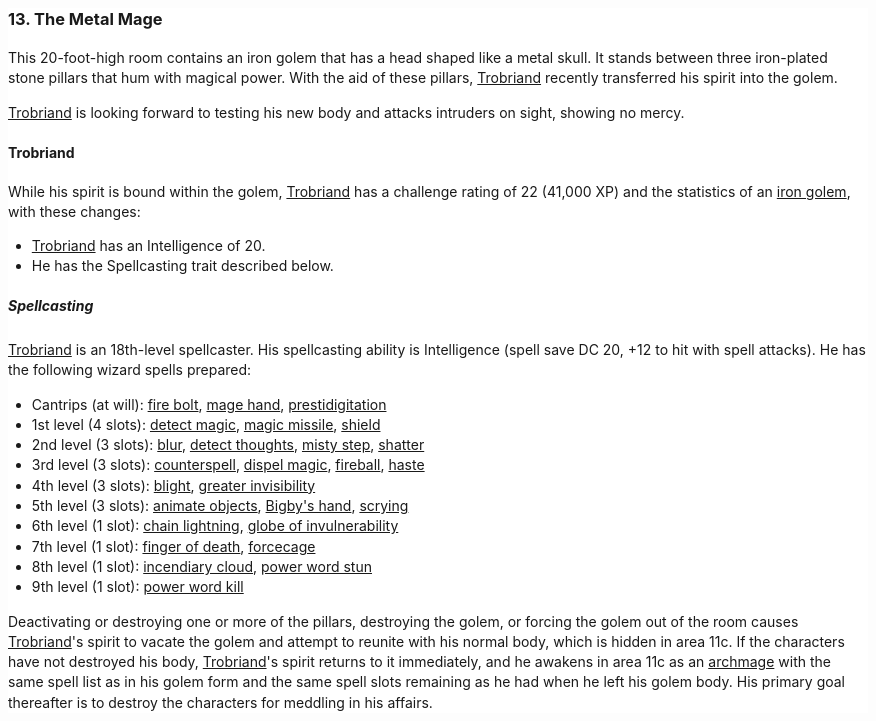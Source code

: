 ### 13. The Metal Mage

This 20-foot-high room contains an iron golem that has a head shaped like a metal skull. It stands between three iron-plated stone pillars that hum with magical power. With the aid of these pillars, [Trobriand](/3-Mechanics/CLI/bestiary/npc/trobriand-wdmm.md) recently transferred his spirit into the golem.

[Trobriand](/3-Mechanics/CLI/bestiary/npc/trobriand-wdmm.md) is looking forward to testing his new body and attacks intruders on sight, showing no mercy.

#### Trobriand

While his spirit is bound within the golem, [Trobriand](/3-Mechanics/CLI/bestiary/npc/trobriand-wdmm.md) has a challenge rating of 22 (41,000 XP) and the statistics of an [iron golem](/3-Mechanics/CLI/bestiary/construct/iron-golem.md), with these changes:

- [Trobriand](/3-Mechanics/CLI/bestiary/npc/trobriand-wdmm.md) has an Intelligence of 20.  
- He has the Spellcasting trait described below.  

##### Spellcasting

[Trobriand](/3-Mechanics/CLI/bestiary/npc/trobriand-wdmm.md) is an 18th-level spellcaster. His spellcasting ability is Intelligence (spell save DC 20, +12 to hit with spell attacks). He has the following wizard spells prepared:

- Cantrips (at will): [fire bolt](/3-Mechanics/CLI/spells/fire-bolt.md), [mage hand](/3-Mechanics/CLI/spells/mage-hand.md), [prestidigitation](/3-Mechanics/CLI/spells/prestidigitation.md)  
- 1st level (4 slots): [detect magic](/3-Mechanics/CLI/spells/detect-magic.md), [magic missile](/3-Mechanics/CLI/spells/magic-missile.md), [shield](/3-Mechanics/CLI/spells/shield.md)  
- 2nd level (3 slots): [blur](/3-Mechanics/CLI/spells/blur.md), [detect thoughts](/3-Mechanics/CLI/spells/detect-thoughts.md), [misty step](/3-Mechanics/CLI/spells/misty-step.md), [shatter](/3-Mechanics/CLI/spells/shatter.md)  
- 3rd level (3 slots): [counterspell](/3-Mechanics/CLI/spells/counterspell.md), [dispel magic](/3-Mechanics/CLI/spells/dispel-magic.md), [fireball](/3-Mechanics/CLI/spells/fireball.md), [haste](/3-Mechanics/CLI/spells/haste.md)  
- 4th level (3 slots): [blight](/3-Mechanics/CLI/spells/blight.md), [greater invisibility](/3-Mechanics/CLI/spells/greater-invisibility.md)  
- 5th level (3 slots): [animate objects](/3-Mechanics/CLI/spells/animate-objects.md), [Bigby's hand](/3-Mechanics/CLI/spells/bigbys-hand.md), [scrying](/3-Mechanics/CLI/spells/scrying.md)  
- 6th level (1 slot): [chain lightning](/3-Mechanics/CLI/spells/chain-lightning.md), [globe of invulnerability](/3-Mechanics/CLI/spells/globe-of-invulnerability.md)  
- 7th level (1 slot): [finger of death](/3-Mechanics/CLI/spells/finger-of-death.md), [forcecage](/3-Mechanics/CLI/spells/forcecage.md)  
- 8th level (1 slot): [incendiary cloud](/3-Mechanics/CLI/spells/incendiary-cloud.md), [power word stun](/3-Mechanics/CLI/spells/power-word-stun.md)  
- 9th level (1 slot): [power word kill](/3-Mechanics/CLI/spells/power-word-kill.md)  

Deactivating or destroying one or more of the pillars, destroying the golem, or forcing the golem out of the room causes [Trobriand](/3-Mechanics/CLI/bestiary/npc/trobriand-wdmm.md)'s spirit to vacate the golem and attempt to reunite with his normal body, which is hidden in area 11c. If the characters have not destroyed his body, [Trobriand](/3-Mechanics/CLI/bestiary/npc/trobriand-wdmm.md)'s spirit returns to it immediately, and he awakens in area 11c as an [archmage](/3-Mechanics/CLI/bestiary/humanoid/archmage.md) with the same spell list as in his golem form and the same spell slots remaining as he had when he left his golem body. His primary goal thereafter is to destroy the characters for meddling in his affairs.
